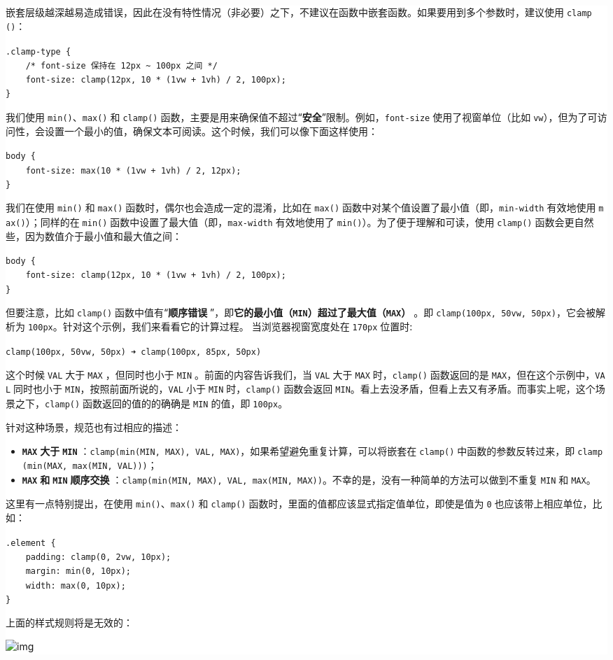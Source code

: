 嵌套层级越深越易造成错误，因此在没有特性情况（非必要）之下，不建议在函数中嵌套函数。如果要用到多个参数时，建议使用 `clamp()`：

```
.clamp-type {
    /* font-size 保持在 12px ~ 100px 之间 */
    font-size: clamp(12px, 10 * (1vw + 1vh) / 2, 100px);
}
```

我们使用 `min()`、`max()` 和 `clamp()` 函数，主要是用来确保值不超过“**安全**”限制。例如，`font-size` 使用了视窗单位（比如 `vw`），但为了可访问性，会设置一个最小的值，确保文本可阅读。这个时候，我们可以像下面这样使用：

```
body { 
    font-size: max(10 * (1vw + 1vh) / 2, 12px);
} 
```

我们在使用 `min()` 和 `max()` 函数时，偶尔也会造成一定的混淆，比如在 `max()` 函数中对某个值设置了最小值（即，`min-width` 有效地使用 `max()`）；同样的在 `min()` 函数中设置了最大值（即，`max-width` 有效地使用了 `min()`）。为了便于理解和可读，使用 `clamp()` 函数会更自然些，因为数值介于最小值和最大值之间：

```
body { 
    font-size: clamp(12px, 10 * (1vw + 1vh) / 2, 100px); 
}
```

但要注意，比如 `clamp()` 函数中值有“**顺序错误** ”，即**它的最小值（`MIN`）超过了最大值（`MAX`）** 。即 `clamp(100px, 50vw, 50px)`，它会被解析为 `100px`。针对这个示例，我们来看看它的计算过程。 当浏览器视窗宽度处在 `170px` 位置时:

```
clamp(100px, 50vw, 50px) ➜ clamp(100px, 85px, 50px) 
```

这个时候 `VAL` 大于 `MAX` ，但同时也小于 `MIN` 。前面的内容告诉我们，当 `VAL` 大于 `MAX` 时，`clamp()` 函数返回的是 `MAX`，但在这个示例中，`VAL` 同时也小于 `MIN`，按照前面所说的，`VAL` 小于 `MIN` 时，`clamp()` 函数会返回 `MIN`。看上去没矛盾，但看上去又有矛盾。而事实上呢，这个场景之下，`clamp()` 函数返回的值的的确确是 `MIN` 的值，即 `100px`。

针对这种场景，规范也有过相应的描述：

-   **`MAX`** **大于** **`MIN`** ：`clamp(min(MIN, MAX), VAL, MAX)`，如果希望避免重复计算，可以将嵌套在 `clamp()` 中函数的参数反转过来，即 `clamp(min(MAX, max(MIN, VAL)))`；
-   **`MAX`** **和** **`MIN`** **顺序交换** ：`clamp(min(MIN, MAX), VAL, max(MIN, MAX))`。不幸的是，没有一种简单的方法可以做到不重复 `MIN` 和 `MAX`。

这里有一点特别提出，在使用 `min()`、`max()` 和 `clamp()` 函数时，里面的值都应该显式指定值单位，即使是值为 `0` 也应该带上相应单位，比如：

```
.element { 
    padding: clamp(0, 2vw, 10px); 
    margin: min(0, 10px);
    width: max(0, 10px);
} 
```

上面的样式规则将是无效的：

![img](https://p3-juejin.byteimg.com/tos-cn-i-k3u1fbpfcp/3e60c9e541a74c4a89b49962e6f86db8~tplv-k3u1fbpfcp-zoom-1.image)
